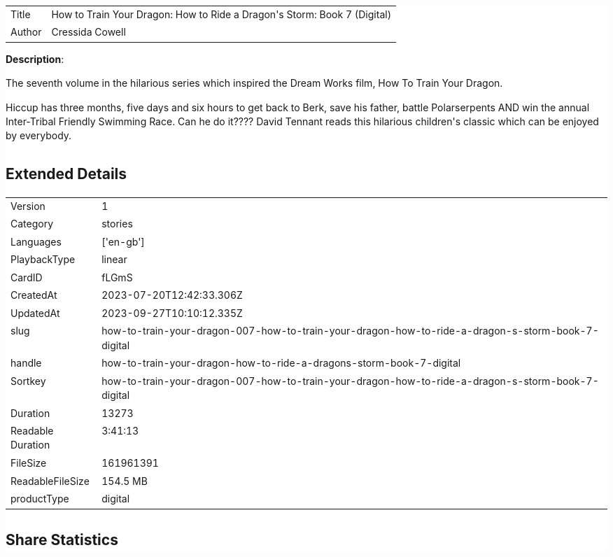 |  |  |
| - | - |
| Title | How to Train Your Dragon: How to Ride a Dragon's Storm: Book 7 (Digital) |
| Author | Cressida Cowell |

**Description**:

The seventh volume in the hilarious series which inspired the Dream Works film, How To Train Your Dragon.  

Hiccup has three months, five days and six hours to get back to Berk, save his father, battle Polarserpents AND win the annual Inter-Tribal Friendly Swimming Race. Can he do it???? David Tennant reads this hilarious children's classic which can be enjoyed by everybody.


## Extended Details

|  |  |
| - | - |
| Version | 1 |
| Category | stories |
| Languages | ['en-gb'] |
| PlaybackType | linear |
| CardID | fLGmS |
| CreatedAt | 2023-07-20T12:42:33.306Z |
| UpdatedAt | 2023-09-27T10:10:12.335Z |
| slug | how-to-train-your-dragon-007-how-to-train-your-dragon-how-to-ride-a-dragon-s-storm-book-7-digital |
| handle | how-to-train-your-dragon-how-to-ride-a-dragons-storm-book-7-digital |
| Sortkey | how-to-train-your-dragon-007-how-to-train-your-dragon-how-to-ride-a-dragon-s-storm-book-7-digital |
| Duration | 13273 |
| Readable Duration | 3:41:13 |
| FileSize | 161961391 |
| ReadableFileSize | 154.5 MB |
| productType | digital |


## Share Statistics
